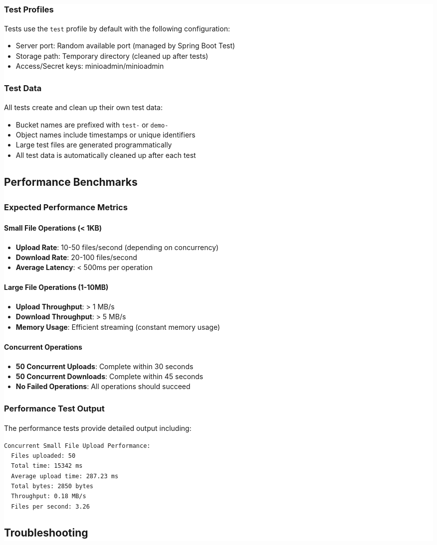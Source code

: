 ### Test Profiles

Tests use the `test` profile by default with the following configuration:

- Server port: Random available port (managed by Spring Boot Test)
- Storage path: Temporary directory (cleaned up after tests)
- Access/Secret keys: minioadmin/minioadmin

### Test Data

All tests create and clean up their own test data:

- Bucket names are prefixed with `test-` or `demo-`
- Object names include timestamps or unique identifiers
- Large test files are generated programmatically
- All test data is automatically cleaned up after each test

## Performance Benchmarks

### Expected Performance Metrics

#### Small File Operations (< 1KB)

- **Upload Rate**: 10-50 files/second (depending on concurrency)
- **Download Rate**: 20-100 files/second
- **Average Latency**: < 500ms per operation

#### Large File Operations (1-10MB)

- **Upload Throughput**: > 1 MB/s
- **Download Throughput**: > 5 MB/s
- **Memory Usage**: Efficient streaming (constant memory usage)

#### Concurrent Operations

- **50 Concurrent Uploads**: Complete within 30 seconds
- **50 Concurrent Downloads**: Complete within 45 seconds
- **No Failed Operations**: All operations should succeed

### Performance Test Output

The performance tests provide detailed output including:

```
Concurrent Small File Upload Performance:
  Files uploaded: 50
  Total time: 15342 ms
  Average upload time: 287.23 ms
  Total bytes: 2850 bytes
  Throughput: 0.18 MB/s
  Files per second: 3.26
```

## Troubleshooting

